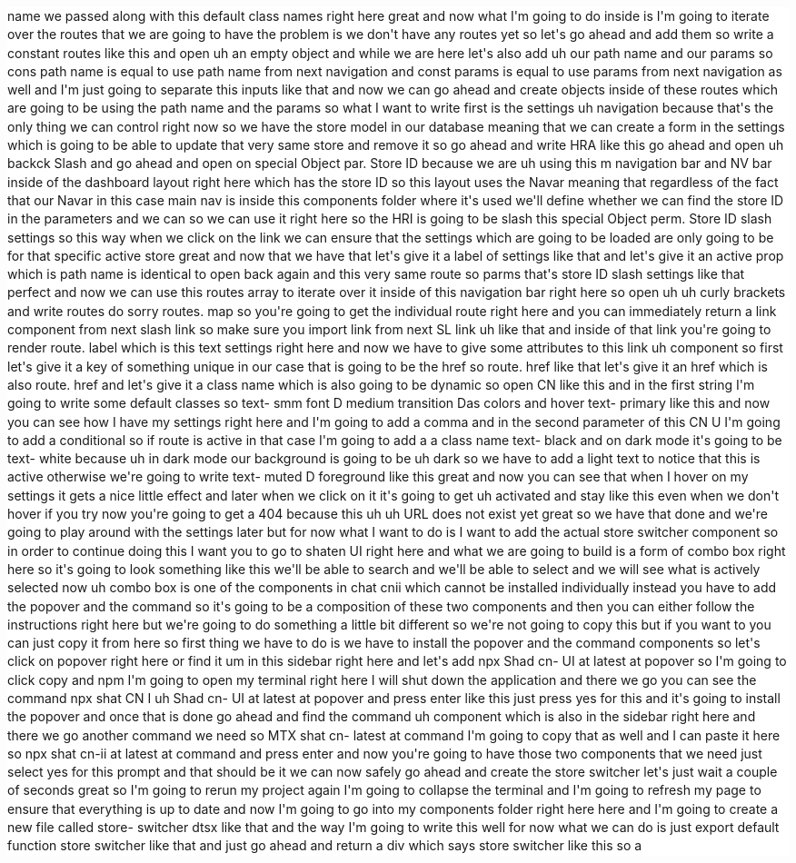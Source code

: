 name we passed along with this default class names right here great and now what I'm going to do inside is I'm going to iterate over the routes that we are going to have the problem is we don't have any routes yet so let's go ahead and add them so write a constant routes like this and open uh an empty object and while we are here let's also add uh our path name and our params so cons path name is equal to use path name from next navigation and const params is equal to use params from next navigation as well and I'm just going to separate this inputs like that and now we can go ahead and create objects inside of these routes which are going to be using the path name and the params so what I want to write first is the settings uh navigation because that's the only thing we can control right now so we have the store model in our database meaning that we can create a form in the settings which is going to be able to update that very same store and remove it so go ahead and write HRA like this go ahead and open uh backck Slash and go ahead and open on special Object par. Store ID because we are uh using this m navigation bar and NV bar inside of the dashboard layout right here which has the store ID so this layout uses the Navar meaning that regardless of the fact that our Navar in this case main nav is inside this components folder where it's used we'll define whether we can find the store ID in the parameters and we can so we can use it right here so the HRI is going to be slash this special Object perm. Store ID slash settings so this way when we click on the link we can ensure that the settings which are going to be loaded are only going to be for that specific active store great and now that we have that let's give it a label of settings like that and let's give it an active prop which is path name is identical to open back again and this very same route so parms that's store ID slash settings like that perfect and now we can use this routes array to iterate over it inside of this navigation bar right here so open uh uh curly brackets and write routes do sorry routes. map so you're going to get the individual route right here and you can immediately return a link component from next slash link so make sure you import link from next SL link uh like that and inside of that link you're going to render route. label which is this text settings right here and now we have to give some attributes to this link uh component so first let's give it a key of something unique in our case that is going to be the href so route. href like that let's give it an href which is also route. href and let's give it a class name which is also going to be dynamic so open CN like this and in the first string I'm going to write some default classes so text- smm font D medium transition Das colors and hover text- primary like this and now you can see how I have my settings right here and I'm going to add a comma and in the second parameter of this CN U I'm going to add a conditional so if route is active in that case I'm going to add a a class name text- black and on dark mode it's going to be text- white because uh in dark mode our background is going to be uh dark so we have to add a light text to notice that this is active otherwise we're going to write text- muted D foreground like this great and now you can see that when I hover on my settings it gets a nice little effect and later when we click on it it's going to get uh activated and stay like this even when we don't hover if you try now you're going to get a 404 because this uh uh URL does not exist yet great so we have that done and we're going to play around with the settings later but for now what I want to do is I want to add the actual store switcher component so in order to continue doing this I want you to go to shaten UI right here and what we are going to build is a form of combo box right here so it's going to look something like this we'll be able to search and we'll be able to select and we will see what is actively selected now uh combo box is one of the components in chat cnii which cannot be installed individually instead you have to add the popover and the command so it's going to be a composition of these two components and then you can either follow the instructions right here but we're going to do something a little bit different so we're not going to copy this but if you want to you can just copy it from here so first thing we have to do is we have to install the popover and the command components so let's click on popover right here or find it um in this sidebar right here and let's add npx Shad cn- UI at latest at popover so I'm going to click copy and npm I'm going to open my terminal right here I will shut down the application and there we go you can see the command npx shat CN I uh Shad cn- UI at latest at popover and press enter like this just press yes for this and it's going to install the popover and once that is done go ahead and find the command uh component which is also in the sidebar right here and there we go another command we need so MTX shat cn- latest at command I'm going to copy that as well and I can paste it here so npx shat cn-ii at latest at command and press enter and now you're going to have those two components that we need just select yes for this prompt and that should be it we can now safely go ahead and create the store switcher let's just wait a couple of seconds great so I'm going to rerun my project again I'm going to collapse the terminal and I'm going to refresh my page to ensure that everything is up to date and now I'm going to go into my components folder right here here and I'm going to create a new file called store- switcher dtsx like that and the way I'm going to write this well for now what we can do is just export default function store switcher like that and just go ahead and return a div which says store switcher like this so a